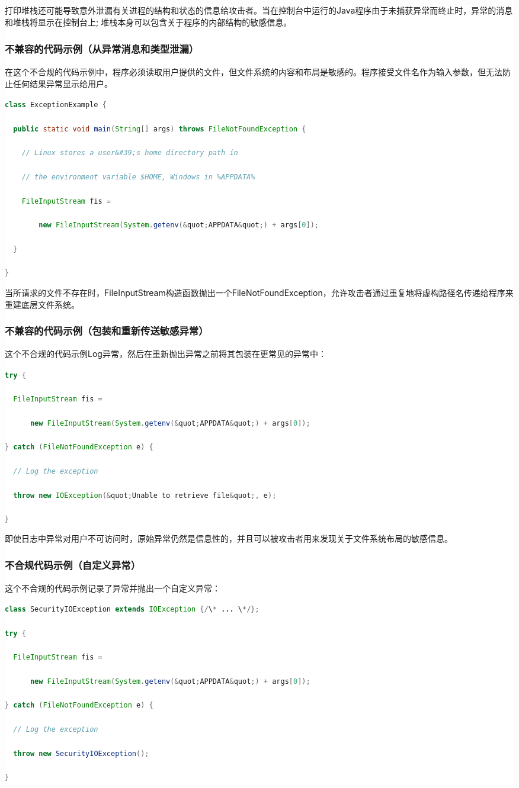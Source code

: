 打印堆栈还可能导致意外泄漏有关进程的结构和状态的信息给攻击者。当在控制台中运行的Java程序由于未捕获异常而终止时，异常的消息和堆栈将显示在控制台上; 堆栈本身可以包含关于程序的内部结构的敏感信息。

### 不兼容的代码示例（从异常消息和类型泄漏）

在这个不合规的代码示例中，程序必须读取用户提供的文件，但文件系统的内容和布局是敏感的。程序接受文件名作为输入参数，但无法防止任何结果异常显示给用户。
```java
class ExceptionExample {

  public static void main(String[] args) throws FileNotFoundException {

    // Linux stores a user&#39;s home directory path in

    // the environment variable $HOME, Windows in %APPDATA%

    FileInputStream fis =

        new FileInputStream(System.getenv(&quot;APPDATA&quot;) + args[0]);

  }

}
```
当所请求的文件不存在时，FileInputStream构造函数抛出一个FileNotFoundException，允许攻击者通过重复地将虚构路径名传递给程序来重建底层文件系统。

### 不兼容的代码示例（包装和重新传送敏感异常）

这个不合规的代码示例Log异常，然后在重新抛出异常之前将其包装在更常见的异常中：
```java
try {

  FileInputStream fis =

      new FileInputStream(System.getenv(&quot;APPDATA&quot;) + args[0]);

} catch (FileNotFoundException e) {

  // Log the exception

  throw new IOException(&quot;Unable to retrieve file&quot;, e);

}
```
即使日志中异常对用户不可访问时，原始异常仍然是信息性的，并且可以被攻击者用来发现关于文件系统布局的敏感信息。

### 不合规代码示例（自定义异常）

这个不合规的代码示例记录了异常并抛出一个自定义异常：
```java
class SecurityIOException extends IOException {/\* ... \*/};

try {

  FileInputStream fis =

      new FileInputStream(System.getenv(&quot;APPDATA&quot;) + args[0]);

} catch (FileNotFoundException e) {

  // Log the exception

  throw new SecurityIOException();

}
```